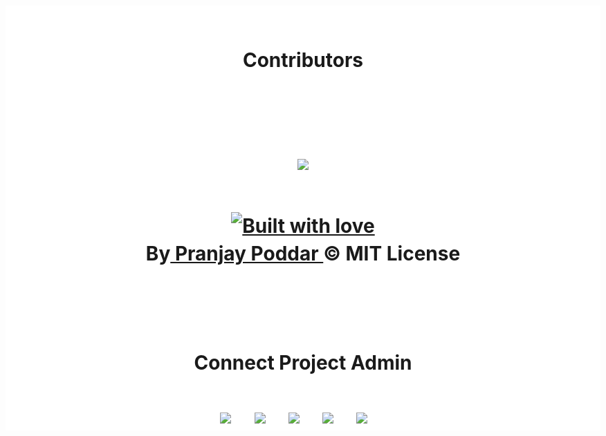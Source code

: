 <br>
<h1 align="center">
 <b>Contributors
<h1>
<a href="https://github.com/pranjay-poddar/Dev-Geeks/graphs/contributors">
  <img src="https://contrib.rocks/image?repo=pranjay-poddar/Dev-Geeks&&max=817" />
</a>


  <br>
  <h4 align="center">
   <a target="_blank"href="https://www.linkedin.com/in/pranjay-poddar/"><img src="https://forthebadge.com/images/badges/built-with-love.svg" alt="Built with love" /></a><br>
  By<a href="https://github.com/pranjay-poddar"> Pranjay Poddar </a>&copy; MIT License</h4>
	<br>

<h4 align="center">Connect Project Admin </h4>
<p align="center">
  <a target="_blank"href="https://www.linkedin.com/in/pranjay-poddar/"><img src="https://img.shields.io/badge/linkedin-%230077B5.svg?&style=for-the-badge&logo=linkedin&logoColor=white" /></a>&nbsp;&nbsp;&nbsp;&nbsp;
  <a target="_blank"href="https://twitter.com/PranjayPoddar"><img src="https://img.shields.io/badge/twitter-%231DA1F2.svg?&style=for-the-badge&logo=twitter&logoColor=white" /></a>&nbsp;&nbsp;&nbsp;&nbsp;
   <a target="_blank"href="https://github.com/pranjay-poddar"><img src="https://img.shields.io/badge/GitHub-100000?style=for-the-badge&logo=github&logoColor=white" /></a>&nbsp;&nbsp;&nbsp;&nbsp;
  <a href="mailto:pranjaypoddar@gmail.com?subject=Hello,%20From%20Github"><img src="https://img.shields.io/badge/gmail-%23D14836.svg?&style=for-the-badge&logo=gmail&logoColor=white" /></a>&nbsp;&nbsp;&nbsp;&nbsp;
  <a href="https://www.instagram.com/pranjay_poddar/"><img src="https://img.shields.io/badge/Instagram-E4405F?style=for-the-badge&logo=instagram&logoColor=white" /></a>&nbsp;&nbsp;&nbsp;&nbsp;
</p>
